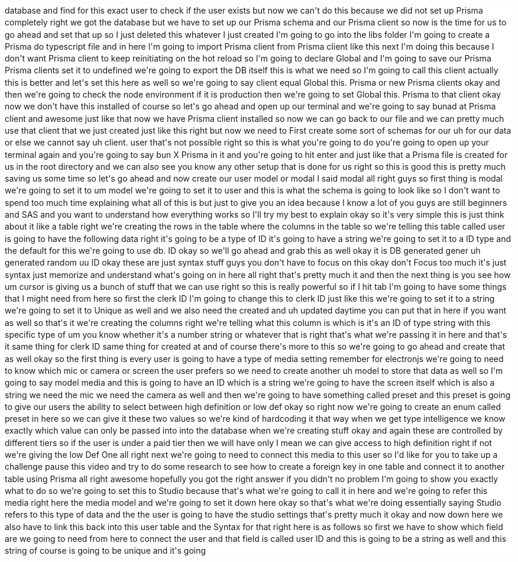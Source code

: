 database and find for this exact user to check if the user exists but now we can't do this because we did not set up Prisma completely right we got the database but we have to set up our Prisma schema and our Prisma client so now is the time for us to go ahead and set that up so I just deleted this whatever I just created I'm going to go into the libs folder I'm going to create a Prisma do typescript file and in here I'm going to import Prisma client from Prisma client like this next I'm doing this because I don't want Prisma client to keep reinitiating on the hot reload so I'm going to declare Global and I'm going to save our Prisma Prisma clients set it to undefined we're going to export the DB itself this is what we need so I'm going to call this client actually this is better and let's set this here as well so we're going to say client equal Global this. Prisma or new Prisma clients okay and then we're going to check the node environment if it is production then we're going to set Global this. Prisma to that client okay now we don't have this installed of course so let's go ahead and open up our terminal and we're going to say bunad at Prisma client and awesome just like that now we have Prisma client installed so now we can go back to our file and we can pretty much use that client that we just created just like this right but now we need to First create some sort of schemas for our uh for our data or else we cannot say uh client. user that's not possible right so this is what you're going to do you're going to open up your terminal again and you're going to say bun X Prisma in it and you're going to hit enter and just like that a Prisma file is created for us in the root directory and we can also see you know any other setup that is done for us right so this is good this is pretty much saving us some time so let's go ahead and now create our user model or modal I said modal all right guys so first thing is modal we're going to set it to um model we're going to set it to user and this is what the schema is going to look like so I don't want to spend too much time explaining what all of this is but just to give you an idea because I know a lot of you guys are still beginners and SAS and you want to understand how everything works so I'll try my best to explain okay so it's very simple this is just think about it like a table right we're creating the rows in the table where the columns in the table so we're telling this table called user is going to have the following data right it's going to be a type of ID it's going to have a string we're going to set it to a ID type and the default for this we're going to use db. ID okay so we'll go ahead and grab this as well okay it is DB generated gener uh generated random uu ID okay these are just syntax stuff guys you don't have to focus on this okay don't Focus too much it's just syntax just memorize and understand what's going on in here all right that's pretty much it and then the next thing is you see how um cursor is giving us a bunch of stuff that we can use right so this is really powerful so if I hit tab I'm going to have some things that I might need from here so first the clerk ID I'm going to change this to clerk ID just like this we're going to set it to a string we're going to set it to Unique as well and we also need the created and uh updated daytime you can put that in here if you want as well so that's it we're creating the columns right we're telling what this column is which is it's an ID of type string with this specific type of um you know whether it's a number string or whatever that is right that's what we're passing it in here and that's it same thing for clerk ID same thing for created at and of course there's more to this so we're going to go ahead and create that as well okay so the first thing is every user is going to have a type of media setting remember for electronjs we're going to need to know which mic or camera or screen the user prefers so we need to create another uh model to store that data as well so I'm going to say model media and this is going to have an ID which is a string we're going to have the screen itself which is also a string we need the mic we need the camera as well and then we're going to have something called preset and this preset is going to give our users the ability to select between high definition or low def okay so right now we're going to create an enum called preset in here so we can give it these two values so we're kind of hardcoding it that way when we get type intelligence we know exactly which value can only be passed into into the database when we're creating stuff okay and again these are controlled by different tiers so if the user is under a paid tier then we will have only I mean we can give access to high definition right if not we're giving the low Def One all right next we're going to need to connect this media to this user so I'd like for you to take up a challenge pause this video and try to do some research to see how to create a foreign key in one table and connect it to another table using Prisma all right awesome hopefully you got the right answer if you didn't no problem I'm going to show you exactly what to do so we're going to set this to Studio because that's what we're going to call it in here and we're going to refer this media right here the media model and we're going to set it down here okay so that's what we're doing essentially saying Studio refers to this type of data and the the user is going to have the studio settings that's pretty much it okay and now down here we also have to link this back into this user table and the Syntax for that right here is as follows so first we have to show which field are we going to need from here to connect the user and that field is called user ID and this is going to be a string as well and this string of course is going to be unique and it's going